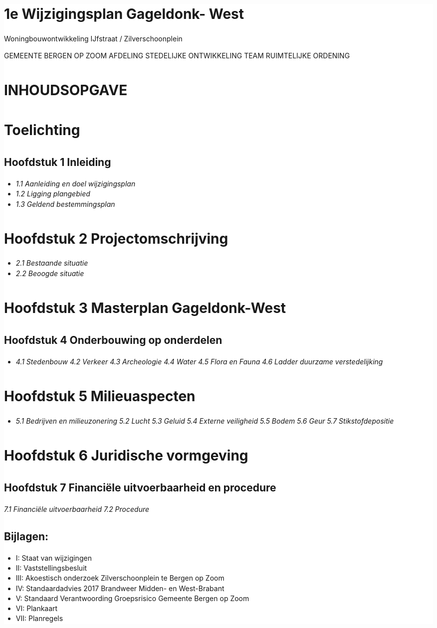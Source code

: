 # **1e Wijzigingsplan Gageldonk- West**

Woningbouwontwikkeling IJfstraat / Zilverschoonplein

GEMEENTE BERGEN OP ZOOM AFDELING STEDELIJKE ONTWIKKELING TEAM RUIMTELIJKE ORDENING

# **INHOUDSOPGAVE**

# **Toelichting**

## **Hoofdstuk 1 Inleiding**

- *1.1 Aanleiding en doel wijzigingsplan*
- *1.2 Ligging plangebied*
- *1.3 Geldend bestemmingsplan*

# **Hoofdstuk 2 Projectomschrijving**

- *2.1 Bestaande situatie*
- *2.2 Beoogde situatie*

# **Hoofdstuk 3 Masterplan Gageldonk-West**

## **Hoofdstuk 4 Onderbouwing op onderdelen**

- *4.1 Stedenbouw 4.2 Verkeer 4.3 Archeologie 4.4 Water 4.5 Flora en Fauna 4.6 Ladder duurzame verstedelijking*
# **Hoofdstuk 5 Milieuaspecten**

- *5.1 Bedrijven en milieuzonering 5.2 Lucht 5.3 Geluid 5.4 Externe veiligheid 5.5 Bodem 5.6 Geur 5.7 Stikstofdepositie*
# **Hoofdstuk 6 Juridische vormgeving**

## **Hoofdstuk 7 Financiële uitvoerbaarheid en procedure**

*7.1 Financiële uitvoerbaarheid 7.2 Procedure*

## Bijlagen:

- I: Staat van wijzigingen
- II: Vaststellingsbesluit
- III: Akoestisch onderzoek Zilverschoonplein te Bergen op Zoom
- IV: Standaardadvies 2017 Brandweer Midden- en West-Brabant
- V: Standaard Verantwoording Groepsrisico Gemeente Bergen op Zoom
- VI: Plankaart
- VII: Planregels
